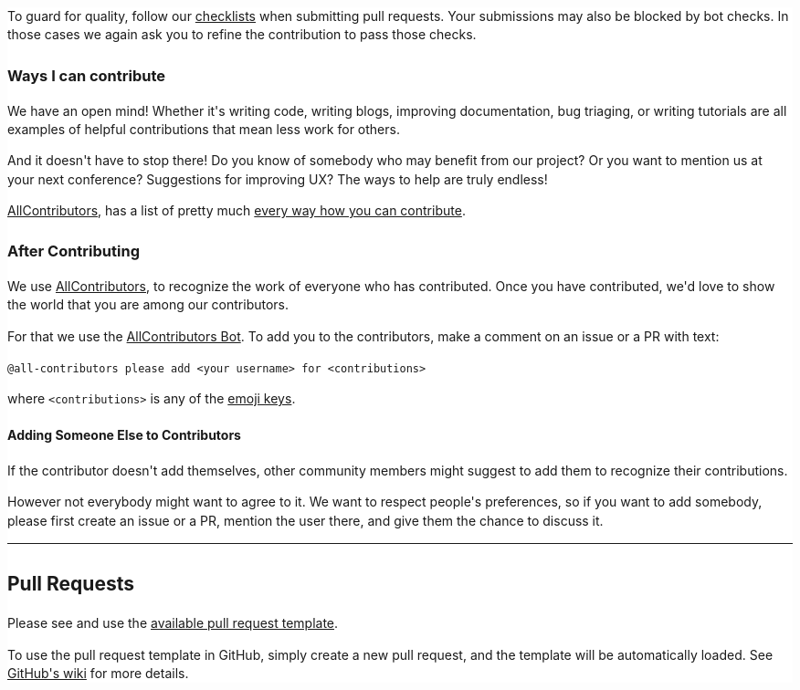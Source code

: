 To guard for quality, follow our [checklists][pull_request_template]
when submitting pull requests. Your submissions may also be blocked by bot
checks. In those cases we again ask you to refine the contribution to pass
those checks.

### Ways I can contribute

We have an open mind! Whether it's writing code, writing blogs, improving
documentation, bug triaging, or writing tutorials are all examples of helpful
contributions that mean less work for others.

And it doesn't have to stop there! Do you know of somebody who may benefit from our
project? Or you want to mention us at your next conference? Suggestions for
improving UX? The ways to help are truly endless!

[AllContributors](https://github.com/all-contributors/all-contributors),
has a list of pretty much
[every way how you can contribute](https://allcontributors.org/docs/en/emoji-key).

### After Contributing

We use
[AllContributors](https://github.com/all-contributors/all-contributors),
to recognize the work of everyone who has contributed. Once you have
contributed, we'd love to show the world that you are among our contributors.

For that we use the [AllContributors Bot](https://allcontributors.org/docs/en/bot/usage). To add you to the contributors, make a comment on an issue or a PR with text:

```txt
@all-contributors please add <your username> for <contributions>
```

where `<contributions>` is any of the [emoji keys](https://allcontributors.org/docs/en/emoji-key).

#### Adding Someone Else to Contributors

If the contributor doesn't add themselves, other community members might suggest to add them to recognize their contributions.

However not everybody might want to agree to it. We want to respect people's preferences, so if you want to add somebody, please first create an issue or a PR, mention the user there, and give them the chance to discuss it.

---

## Pull Requests

Please see and use the [available pull request template][pull_request_template].

To use the pull request template in GitHub, simply create a new pull request,
and the template will be automatically loaded. See
[GitHub's wiki](https://help.github.com/en/github/building-a-strong-community/creating-a-pull-request-template-for-your-repository)
for more details.


[issues]: https://github.com/JuroOravec/mini-i18n-extract-plugin/issues
[issue_labels]: https://github.com/JuroOravec/mini-i18n-extract-plugin/blob/master/docs/issue_labels.md
[issue_labels@status]: https://github.com/JuroOravec/mini-i18n-extract-plugin/blob/master/docs/issue_labels.md#status
[svc_and_workflow]: https://github.com/JuroOravec/mini-i18n-extract-plugin/blob/master/docs/source_control_and_workflow.md
[logging]: https://github.com/JuroOravec/mini-i18n-extract-plugin/blob/master/docs/logging.md
[code_of_conduct]: https://github.com/JuroOravec/mini-i18n-extract-plugin/blob/master/docs/CODE_OF_CONDUCT.md
[pull_request_template]: https://github.com/JuroOravec/mini-i18n-extract-plugin/tree/master/docs/PULL_REQUEST_TEMPLATE.md
[feature_request_template]: https://github.com/JuroOravec/mini-i18n-extract-plugin/blob/master/docs/ISSUE_TEMPLATE/feature_request.md
[help_wanted]: https://github.com/JuroOravec/mini-i18n-extract-plugin/labels/help%20wanted